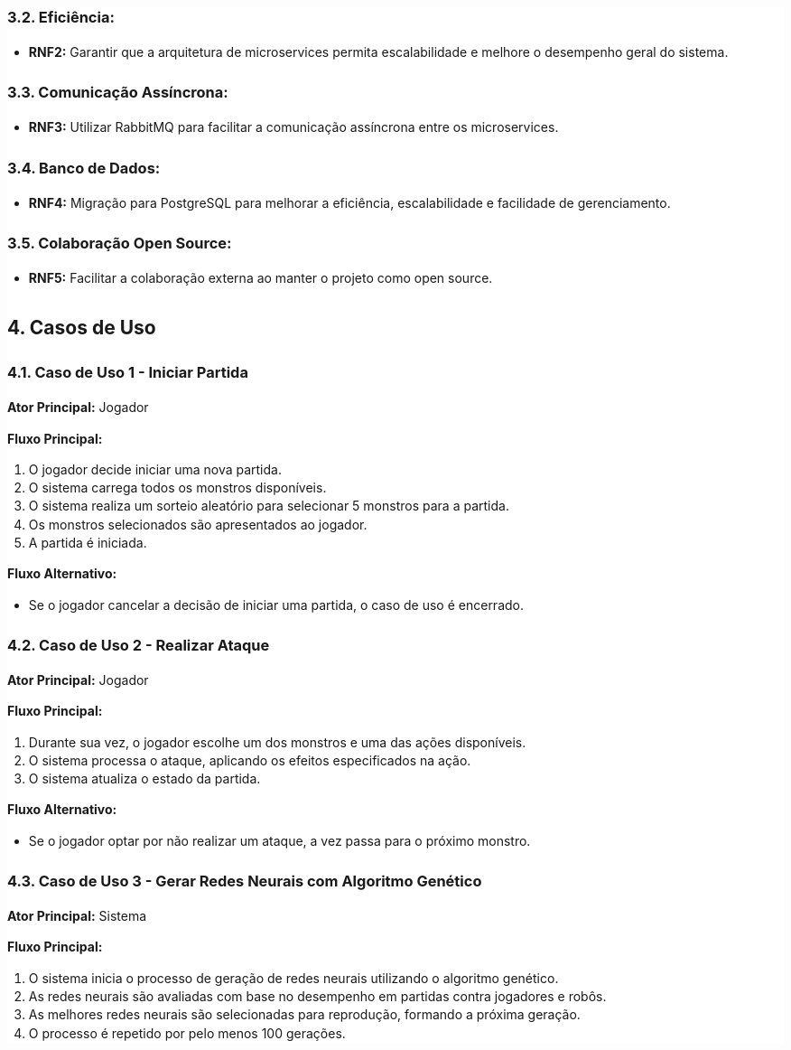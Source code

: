### 3.2. Eficiência:
   - **RNF2:** Garantir que a arquitetura de microservices permita escalabilidade e melhore o desempenho geral do sistema.

### 3.3. Comunicação Assíncrona:
   - **RNF3:** Utilizar RabbitMQ para facilitar a comunicação assíncrona entre os microservices.

### 3.4. Banco de Dados:
   - **RNF4:** Migração para PostgreSQL para melhorar a eficiência, escalabilidade e facilidade de gerenciamento.

### 3.5. Colaboração Open Source:
   - **RNF5:** Facilitar a colaboração externa ao manter o projeto como open source.

## 4. Casos de Uso

### 4.1. Caso de Uso 1 - Iniciar Partida

**Ator Principal:** Jogador

**Fluxo Principal:**
1. O jogador decide iniciar uma nova partida.
2. O sistema carrega todos os monstros disponíveis.
3. O sistema realiza um sorteio aleatório para selecionar 5 monstros para a partida.
4. Os monstros selecionados são apresentados ao jogador.
5. A partida é iniciada.

**Fluxo Alternativo:**
- Se o jogador cancelar a decisão de iniciar uma partida, o caso de uso é encerrado.

### 4.2. Caso de Uso 2 - Realizar Ataque

**Ator Principal:** Jogador

**Fluxo Principal:**
1. Durante sua vez, o jogador escolhe um dos monstros e uma das ações disponíveis.
2. O sistema processa o ataque, aplicando os efeitos especificados na ação.
3. O sistema atualiza o estado da partida.

**Fluxo Alternativo:**
- Se o jogador optar por não realizar um ataque, a vez passa para o próximo monstro.

### 4.3. Caso de Uso 3 - Gerar Redes Neurais com Algoritmo Genético

**Ator Principal:** Sistema

**Fluxo Principal:**
1. O sistema inicia o processo de geração de redes neurais utilizando o algoritmo genético.
2. As redes neurais são avaliadas com base no desempenho em partidas contra jogadores e robôs.
3. As melhores redes neurais são selecionadas para reprodução, formando a próxima geração.
4. O processo é repetido por pelo menos 100 gerações.
